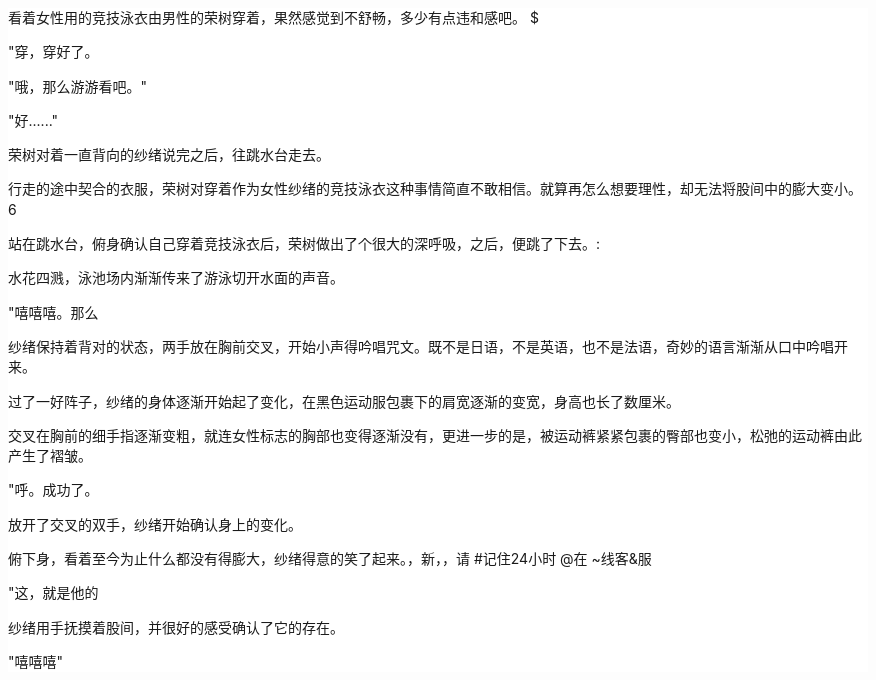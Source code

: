 

看着女性用的竞技泳衣由男性的荣树穿着，果然感觉到不舒畅，多少有点违和感吧。 $





"穿，穿好了。



"哦，那么游游看吧。"



"好......"



荣树对着一直背向的纱绪说完之后，往跳水台走去。



行走的途中契合的衣服，荣树对穿着作为女性纱绪的竞技泳衣这种事情简直不敢相信。就算再怎么想要理性，却无法将股间中的膨大变小。6



站在跳水台，俯身确认自己穿着竞技泳衣后，荣树做出了个很大的深呼吸，之后，便跳了下去。:



水花四溅，泳池场内渐渐传来了游泳切开水面的声音。



"嘻嘻嘻。那么



纱绪保持着背对的状态，两手放在胸前交叉，开始小声得吟唱咒文。既不是日语，不是英语，也不是法语，奇妙的语言渐渐从口中吟唱开来。



过了一好阵子，纱绪的身体逐渐开始起了变化，在黑色运动服包裹下的肩宽逐渐的变宽，身高也长了数厘米。



交叉在胸前的细手指逐渐变粗，就连女性标志的胸部也变得逐渐没有，更进一步的是，被运动裤紧紧包裹的臀部也变小，松弛的运动裤由此产生了褶皱。



"呼。成功了。





放开了交叉的双手，纱绪开始确认身上的变化。



俯下身，看着至今为止什么都没有得膨大，纱绪得意的笑了起来。，新，，请 #记住24小时 @在 ~线客&服



"这，就是他的



纱绪用手抚摸着股间，并很好的感受确认了它的存在。



"嘻嘻嘻"


